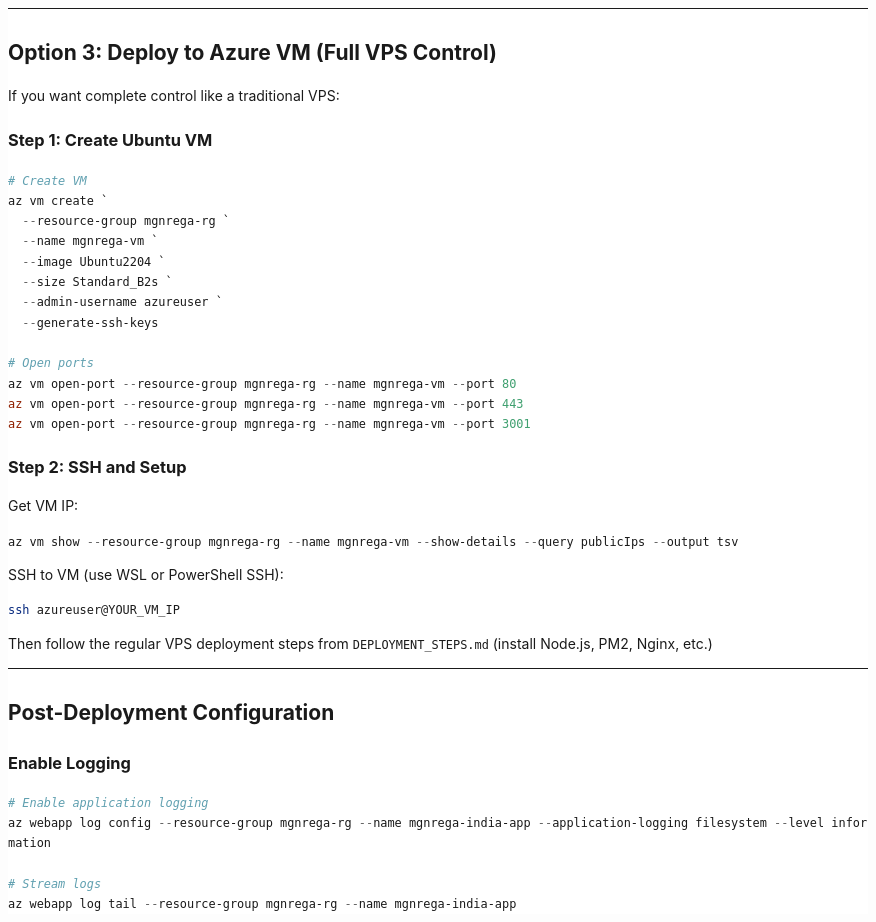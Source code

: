 ```powershell
```

---

## Option 3: Deploy to Azure VM (Full VPS Control)

If you want complete control like a traditional VPS:

### Step 1: Create Ubuntu VM

```powershell
# Create VM
az vm create `
  --resource-group mgnrega-rg `
  --name mgnrega-vm `
  --image Ubuntu2204 `
  --size Standard_B2s `
  --admin-username azureuser `
  --generate-ssh-keys

# Open ports
az vm open-port --resource-group mgnrega-rg --name mgnrega-vm --port 80
az vm open-port --resource-group mgnrega-rg --name mgnrega-vm --port 443
az vm open-port --resource-group mgnrega-rg --name mgnrega-vm --port 3001
```

### Step 2: SSH and Setup

Get VM IP:
```powershell
az vm show --resource-group mgnrega-rg --name mgnrega-vm --show-details --query publicIps --output tsv
```

SSH to VM (use WSL or PowerShell SSH):
```bash
ssh azureuser@YOUR_VM_IP
```

Then follow the regular VPS deployment steps from `DEPLOYMENT_STEPS.md` (install Node.js, PM2, Nginx, etc.)

---

## Post-Deployment Configuration

### Enable Logging

```powershell
# Enable application logging
az webapp log config --resource-group mgnrega-rg --name mgnrega-india-app --application-logging filesystem --level information

# Stream logs
az webapp log tail --resource-group mgnrega-rg --name mgnrega-india-app
```
